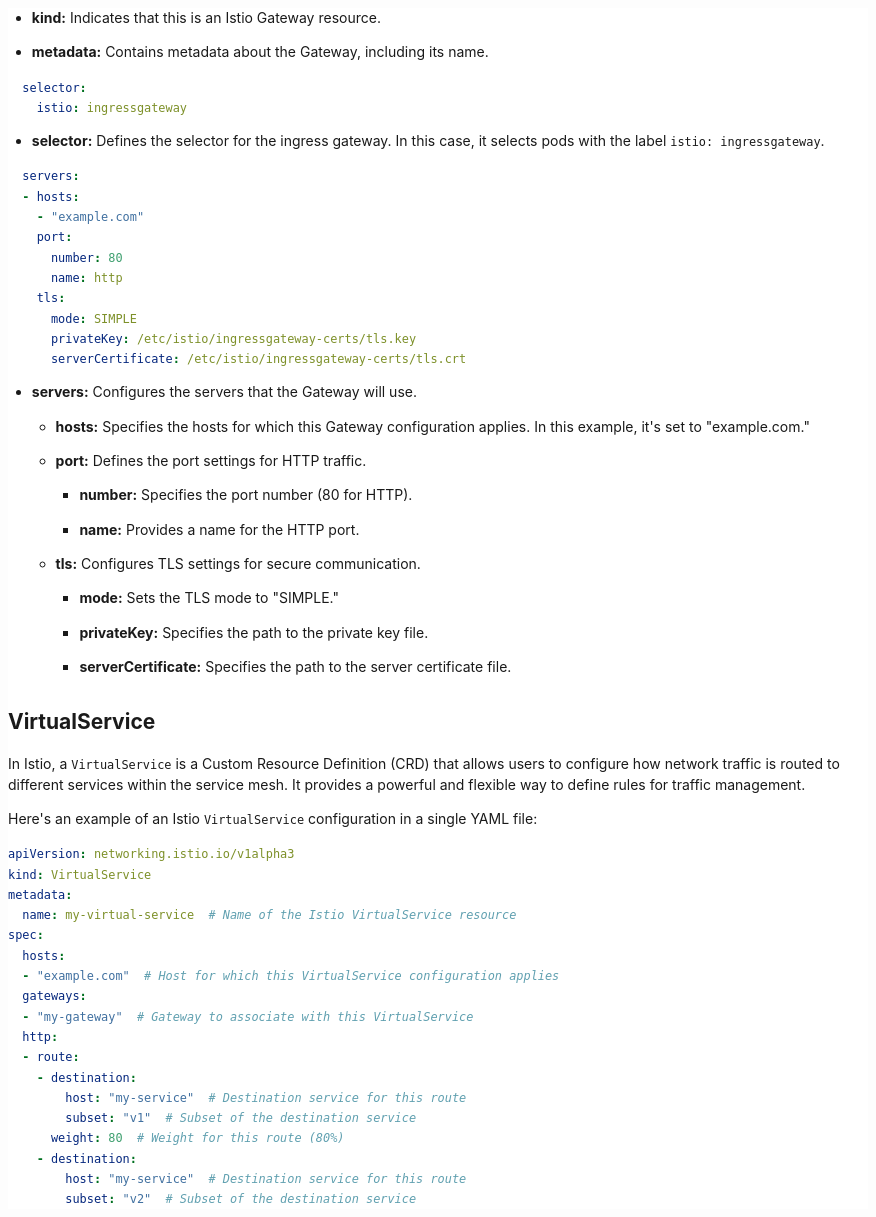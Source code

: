 - **kind:** Indicates that this is an Istio Gateway resource.

- **metadata:** Contains metadata about the Gateway, including its name.

```yaml
  selector:
    istio: ingressgateway
```

- **selector:** Defines the selector for the ingress gateway. In this case, it selects pods with the label `istio: ingressgateway`.

```yaml
  servers:
  - hosts:
    - "example.com"
    port:
      number: 80
      name: http
    tls:
      mode: SIMPLE
      privateKey: /etc/istio/ingressgateway-certs/tls.key
      serverCertificate: /etc/istio/ingressgateway-certs/tls.crt
```

- **servers:** Configures the servers that the Gateway will use.

  - **hosts:** Specifies the hosts for which this Gateway configuration applies. In this example, it's set to "example.com."

  - **port:** Defines the port settings for HTTP traffic.

    - **number:** Specifies the port number (80 for HTTP).

    - **name:** Provides a name for the HTTP port.

  - **tls:** Configures TLS settings for secure communication.

    - **mode:** Sets the TLS mode to "SIMPLE."

    - **privateKey:** Specifies the path to the private key file.

    - **serverCertificate:** Specifies the path to the server certificate file.


## VirtualService

In Istio, a `VirtualService` is a Custom Resource Definition (CRD) that allows users to configure how network traffic is routed to different services within the service mesh. It provides a powerful and flexible way to define rules for traffic management.

Here's an example of an Istio `VirtualService` configuration in a single YAML file:

```yaml
apiVersion: networking.istio.io/v1alpha3
kind: VirtualService
metadata:
  name: my-virtual-service  # Name of the Istio VirtualService resource
spec:
  hosts:
  - "example.com"  # Host for which this VirtualService configuration applies
  gateways:
  - "my-gateway"  # Gateway to associate with this VirtualService
  http:
  - route:
    - destination:
        host: "my-service"  # Destination service for this route
        subset: "v1"  # Subset of the destination service
      weight: 80  # Weight for this route (80%)
    - destination:
        host: "my-service"  # Destination service for this route
        subset: "v2"  # Subset of the destination service
```